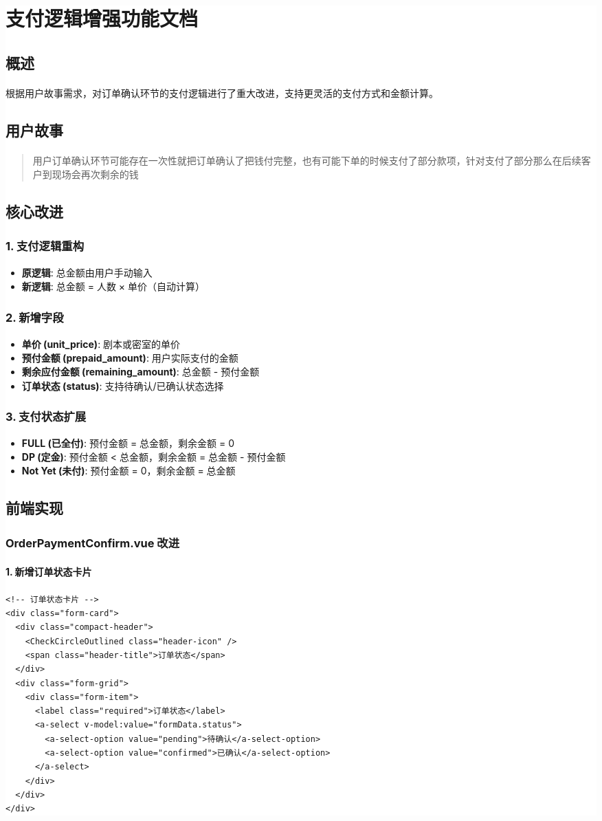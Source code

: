 # 支付逻辑增强功能文档

## 概述
根据用户故事需求，对订单确认环节的支付逻辑进行了重大改进，支持更灵活的支付方式和金额计算。

## 用户故事
> 用户订单确认环节可能存在一次性就把订单确认了把钱付完整，也有可能下单的时候支付了部分款项，针对支付了部分那么在后续客户到现场会再次剩余的钱

## 核心改进

### 1. 支付逻辑重构
- **原逻辑**: 总金额由用户手动输入
- **新逻辑**: 总金额 = 人数 × 单价（自动计算）

### 2. 新增字段
- **单价 (unit_price)**: 剧本或密室的单价
- **预付金额 (prepaid_amount)**: 用户实际支付的金额
- **剩余应付金额 (remaining_amount)**: 总金额 - 预付金额
- **订单状态 (status)**: 支持待确认/已确认状态选择

### 3. 支付状态扩展
- **FULL (已全付)**: 预付金额 = 总金额，剩余金额 = 0
- **DP (定金)**: 预付金额 < 总金额，剩余金额 = 总金额 - 预付金额
- **Not Yet (未付)**: 预付金额 = 0，剩余金额 = 总金额

## 前端实现

### OrderPaymentConfirm.vue 改进

#### 1. 新增订单状态卡片
```vue
<!-- 订单状态卡片 -->
<div class="form-card">
  <div class="compact-header">
    <CheckCircleOutlined class="header-icon" />
    <span class="header-title">订单状态</span>
  </div>
  <div class="form-grid">
    <div class="form-item">
      <label class="required">订单状态</label>
      <a-select v-model:value="formData.status">
        <a-select-option value="pending">待确认</a-select-option>
        <a-select-option value="confirmed">已确认</a-select-option>
      </a-select>
    </div>
  </div>
</div>
```
